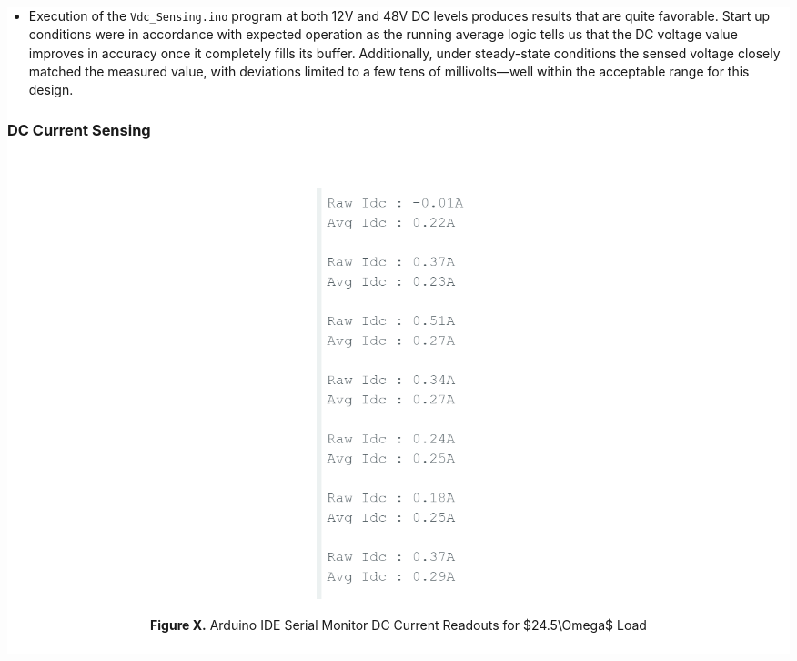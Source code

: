 - Execution of the `Vdc_Sensing.ino` program at both 12V and 48V DC levels produces results that are quite favorable. Start up conditions were in accordance with expected operation as the running average logic tells us that the DC voltage value improves in accuracy once it completely fills its buffer. Additionally, under steady-state conditions the sensed voltage closely matched the measured value, with deviations limited to a few tens of millivolts—well within the acceptable range for this design.

### DC Current Sensing

<br>
<p align="center">
<img src="../../images/experimentation/dc_current_sensing/24.5_ohm_load_Idc_readings.png" alt="24.5 Ohm Load Idc Readings" width="180"/>
</p>
<div style="text-align: center;">
    <h7><b>Figure X.</b> Arduino IDE Serial Monitor DC Current Readouts for $24.5\Omega$ Load </h7>
</div>
<br>
